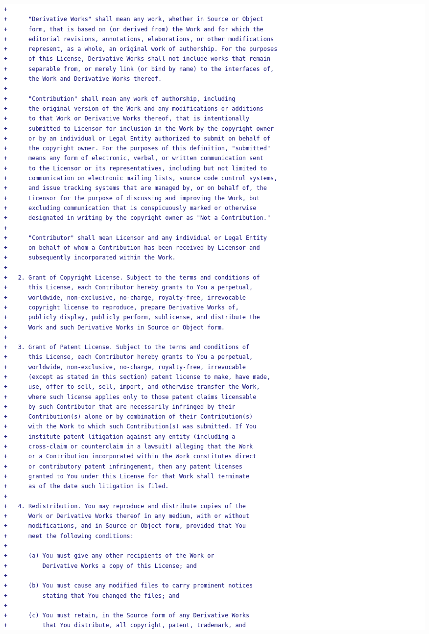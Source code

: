 ```diff
+
+      "Derivative Works" shall mean any work, whether in Source or Object
+      form, that is based on (or derived from) the Work and for which the
+      editorial revisions, annotations, elaborations, or other modifications
+      represent, as a whole, an original work of authorship. For the purposes
+      of this License, Derivative Works shall not include works that remain
+      separable from, or merely link (or bind by name) to the interfaces of,
+      the Work and Derivative Works thereof.
+
+      "Contribution" shall mean any work of authorship, including
+      the original version of the Work and any modifications or additions
+      to that Work or Derivative Works thereof, that is intentionally
+      submitted to Licensor for inclusion in the Work by the copyright owner
+      or by an individual or Legal Entity authorized to submit on behalf of
+      the copyright owner. For the purposes of this definition, "submitted"
+      means any form of electronic, verbal, or written communication sent
+      to the Licensor or its representatives, including but not limited to
+      communication on electronic mailing lists, source code control systems,
+      and issue tracking systems that are managed by, or on behalf of, the
+      Licensor for the purpose of discussing and improving the Work, but
+      excluding communication that is conspicuously marked or otherwise
+      designated in writing by the copyright owner as "Not a Contribution."
+
+      "Contributor" shall mean Licensor and any individual or Legal Entity
+      on behalf of whom a Contribution has been received by Licensor and
+      subsequently incorporated within the Work.
+
+   2. Grant of Copyright License. Subject to the terms and conditions of
+      this License, each Contributor hereby grants to You a perpetual,
+      worldwide, non-exclusive, no-charge, royalty-free, irrevocable
+      copyright license to reproduce, prepare Derivative Works of,
+      publicly display, publicly perform, sublicense, and distribute the
+      Work and such Derivative Works in Source or Object form.
+
+   3. Grant of Patent License. Subject to the terms and conditions of
+      this License, each Contributor hereby grants to You a perpetual,
+      worldwide, non-exclusive, no-charge, royalty-free, irrevocable
+      (except as stated in this section) patent license to make, have made,
+      use, offer to sell, sell, import, and otherwise transfer the Work,
+      where such license applies only to those patent claims licensable
+      by such Contributor that are necessarily infringed by their
+      Contribution(s) alone or by combination of their Contribution(s)
+      with the Work to which such Contribution(s) was submitted. If You
+      institute patent litigation against any entity (including a
+      cross-claim or counterclaim in a lawsuit) alleging that the Work
+      or a Contribution incorporated within the Work constitutes direct
+      or contributory patent infringement, then any patent licenses
+      granted to You under this License for that Work shall terminate
+      as of the date such litigation is filed.
+
+   4. Redistribution. You may reproduce and distribute copies of the
+      Work or Derivative Works thereof in any medium, with or without
+      modifications, and in Source or Object form, provided that You
+      meet the following conditions:
+
+      (a) You must give any other recipients of the Work or
+          Derivative Works a copy of this License; and
+
+      (b) You must cause any modified files to carry prominent notices
+          stating that You changed the files; and
+
+      (c) You must retain, in the Source form of any Derivative Works
+          that You distribute, all copyright, patent, trademark, and
```